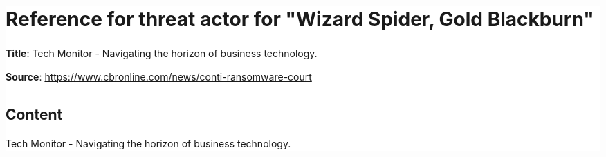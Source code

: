 # Reference for threat actor for "Wizard Spider, Gold Blackburn"

**Title**: Tech Monitor - Navigating the horizon of business technology​.

**Source**: https://www.cbronline.com/news/conti-ransomware-court

## Content









Tech Monitor - Navigating the horizon of business technology​.
































































